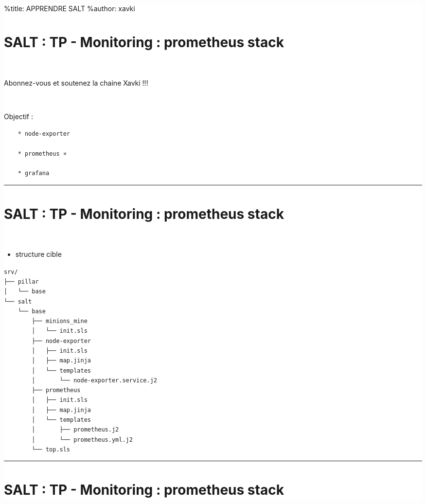 %title: APPRENDRE SALT
%author: xavki


# SALT : TP - Monitoring : prometheus stack

<br>

Abonnez-vous et soutenez la chaine Xavki !!!

<br>

Objectif :

		* node-exporter

		* prometheus ¤

		* grafana

---------------------------------------------------------------

# SALT : TP - Monitoring : prometheus stack

<br>

* structure cible

```
srv/
├── pillar
│   └── base
└── salt
    └── base
        ├── minions_mine
        │   └── init.sls
        ├── node-exporter
        │   ├── init.sls
        │   ├── map.jinja
        │   └── templates
        │       └── node-exporter.service.j2
        ├── prometheus
        │   ├── init.sls
        │   ├── map.jinja
        │   └── templates
        │       ├── prometheus.j2
        │       └── prometheus.yml.j2
        └── top.sls
```

---------------------------------------------------------------

# SALT : TP - Monitoring : prometheus stack
